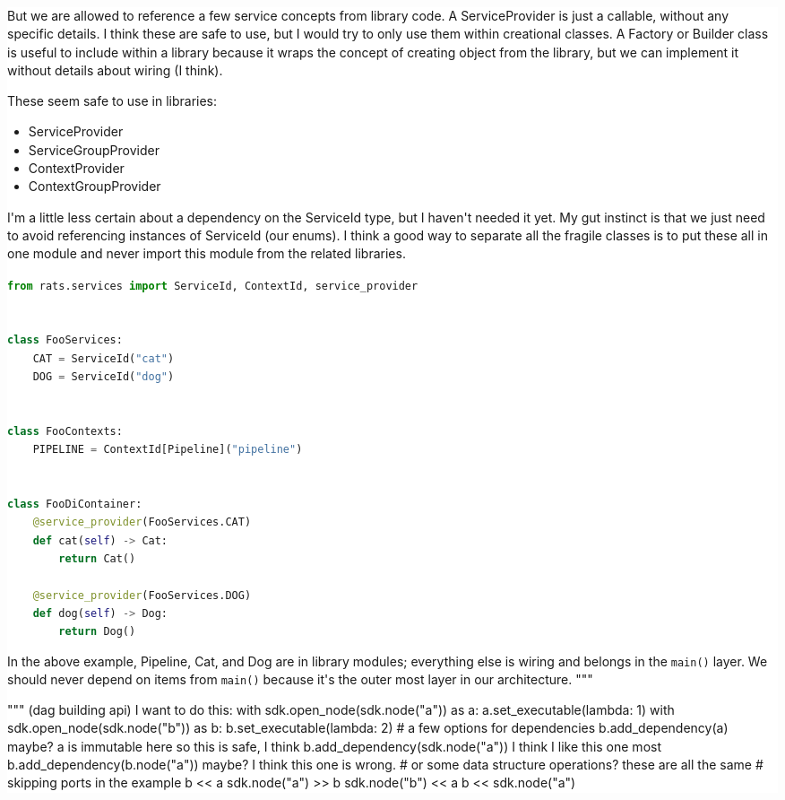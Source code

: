 But we are allowed to reference a few service concepts from library code. A ServiceProvider is just
a callable, without any specific details. I think these are safe to use, but I would try to
only use them within creational classes. A Factory or Builder class is useful to include within a
library because it wraps the concept of creating object from the library, but we can implement
it without details about wiring (I think).

These seem safe to use in libraries:
- ServiceProvider
- ServiceGroupProvider
- ContextProvider
- ContextGroupProvider

I'm a little less certain about a dependency on the ServiceId type, but I haven't needed it yet.
My gut instinct is that we just need to avoid referencing instances of ServiceId (our enums). I
think a good way to separate all the fragile classes is to put these all in one module and
never import this module from the related libraries.

```python
from rats.services import ServiceId, ContextId, service_provider


class FooServices:
    CAT = ServiceId("cat")
    DOG = ServiceId("dog")


class FooContexts:
    PIPELINE = ContextId[Pipeline]("pipeline")


class FooDiContainer:
    @service_provider(FooServices.CAT)
    def cat(self) -> Cat:
        return Cat()

    @service_provider(FooServices.DOG)
    def dog(self) -> Dog:
        return Dog()
```

In the above example, Pipeline, Cat, and Dog are in library modules; everything else is wiring
and belongs in the `main()` layer. We should never depend on items from `main()` because it's
the outer most layer in our architecture.
"""

""" (dag building api)
I want to do this:
with sdk.open_node(sdk.node("a")) as a:
    a.set_executable(lambda: 1)
with sdk.open_node(sdk.node("b")) as b:
    b.set_executable(lambda: 2)
    # a few options for dependencies
    b.add_dependency(a) maybe? a is immutable here so this is safe, I think
    b.add_dependency(sdk.node("a")) I think I like this one most
    b.add_dependency(b.node("a")) maybe? I think this one is wrong.
    # or some data structure operations? these are all the same
    # skipping ports in the example
    b << a
    sdk.node("a") >> b
    sdk.node("b") << a
    b << sdk.node("a")